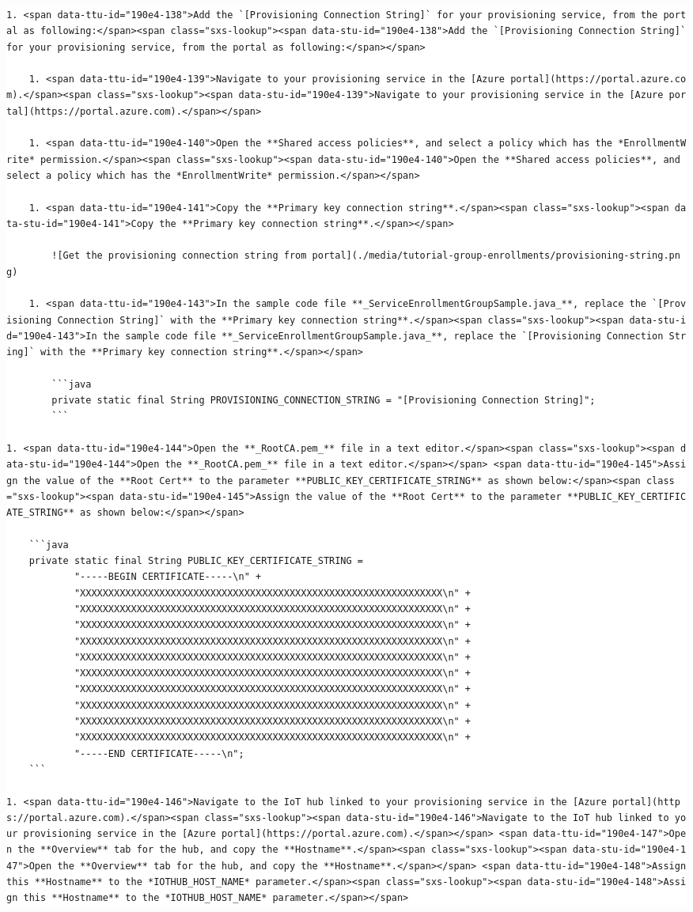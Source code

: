     1. <span data-ttu-id="190e4-138">Add the `[Provisioning Connection String]` for your provisioning service, from the portal as following:</span><span class="sxs-lookup"><span data-stu-id="190e4-138">Add the `[Provisioning Connection String]` for your provisioning service, from the portal as following:</span></span>

        1. <span data-ttu-id="190e4-139">Navigate to your provisioning service in the [Azure portal](https://portal.azure.com).</span><span class="sxs-lookup"><span data-stu-id="190e4-139">Navigate to your provisioning service in the [Azure portal](https://portal.azure.com).</span></span> 

        1. <span data-ttu-id="190e4-140">Open the **Shared access policies**, and select a policy which has the *EnrollmentWrite* permission.</span><span class="sxs-lookup"><span data-stu-id="190e4-140">Open the **Shared access policies**, and select a policy which has the *EnrollmentWrite* permission.</span></span>
    
        1. <span data-ttu-id="190e4-141">Copy the **Primary key connection string**.</span><span class="sxs-lookup"><span data-stu-id="190e4-141">Copy the **Primary key connection string**.</span></span> 

            ![Get the provisioning connection string from portal](./media/tutorial-group-enrollments/provisioning-string.png)  

        1. <span data-ttu-id="190e4-143">In the sample code file **_ServiceEnrollmentGroupSample.java_**, replace the `[Provisioning Connection String]` with the **Primary key connection string**.</span><span class="sxs-lookup"><span data-stu-id="190e4-143">In the sample code file **_ServiceEnrollmentGroupSample.java_**, replace the `[Provisioning Connection String]` with the **Primary key connection string**.</span></span>

            ```java
            private static final String PROVISIONING_CONNECTION_STRING = "[Provisioning Connection String]";
            ```

    1. <span data-ttu-id="190e4-144">Open the **_RootCA.pem_** file in a text editor.</span><span class="sxs-lookup"><span data-stu-id="190e4-144">Open the **_RootCA.pem_** file in a text editor.</span></span> <span data-ttu-id="190e4-145">Assign the value of the **Root Cert** to the parameter **PUBLIC_KEY_CERTIFICATE_STRING** as shown below:</span><span class="sxs-lookup"><span data-stu-id="190e4-145">Assign the value of the **Root Cert** to the parameter **PUBLIC_KEY_CERTIFICATE_STRING** as shown below:</span></span>

        ```java
        private static final String PUBLIC_KEY_CERTIFICATE_STRING =
                "-----BEGIN CERTIFICATE-----\n" +
                "XXXXXXXXXXXXXXXXXXXXXXXXXXXXXXXXXXXXXXXXXXXXXXXXXXXXXXXXXXXXXXXX\n" +
                "XXXXXXXXXXXXXXXXXXXXXXXXXXXXXXXXXXXXXXXXXXXXXXXXXXXXXXXXXXXXXXXX\n" +
                "XXXXXXXXXXXXXXXXXXXXXXXXXXXXXXXXXXXXXXXXXXXXXXXXXXXXXXXXXXXXXXXX\n" +
                "XXXXXXXXXXXXXXXXXXXXXXXXXXXXXXXXXXXXXXXXXXXXXXXXXXXXXXXXXXXXXXXX\n" +
                "XXXXXXXXXXXXXXXXXXXXXXXXXXXXXXXXXXXXXXXXXXXXXXXXXXXXXXXXXXXXXXXX\n" +
                "XXXXXXXXXXXXXXXXXXXXXXXXXXXXXXXXXXXXXXXXXXXXXXXXXXXXXXXXXXXXXXXX\n" +
                "XXXXXXXXXXXXXXXXXXXXXXXXXXXXXXXXXXXXXXXXXXXXXXXXXXXXXXXXXXXXXXXX\n" +
                "XXXXXXXXXXXXXXXXXXXXXXXXXXXXXXXXXXXXXXXXXXXXXXXXXXXXXXXXXXXXXXXX\n" +
                "XXXXXXXXXXXXXXXXXXXXXXXXXXXXXXXXXXXXXXXXXXXXXXXXXXXXXXXXXXXXXXXX\n" +
                "XXXXXXXXXXXXXXXXXXXXXXXXXXXXXXXXXXXXXXXXXXXXXXXXXXXXXXXXXXXXXXXX\n" +
                "-----END CERTIFICATE-----\n";
        ```
 
    1. <span data-ttu-id="190e4-146">Navigate to the IoT hub linked to your provisioning service in the [Azure portal](https://portal.azure.com).</span><span class="sxs-lookup"><span data-stu-id="190e4-146">Navigate to the IoT hub linked to your provisioning service in the [Azure portal](https://portal.azure.com).</span></span> <span data-ttu-id="190e4-147">Open the **Overview** tab for the hub, and copy the **Hostname**.</span><span class="sxs-lookup"><span data-stu-id="190e4-147">Open the **Overview** tab for the hub, and copy the **Hostname**.</span></span> <span data-ttu-id="190e4-148">Assign this **Hostname** to the *IOTHUB_HOST_NAME* parameter.</span><span class="sxs-lookup"><span data-stu-id="190e4-148">Assign this **Hostname** to the *IOTHUB_HOST_NAME* parameter.</span></span>
